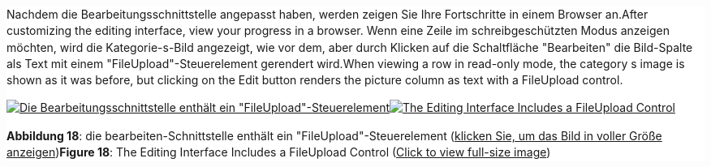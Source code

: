 
<span data-ttu-id="a731d-351">Nachdem die Bearbeitungsschnittstelle angepasst haben, werden zeigen Sie Ihre Fortschritte in einem Browser an.</span><span class="sxs-lookup"><span data-stu-id="a731d-351">After customizing the editing interface, view your progress in a browser.</span></span> <span data-ttu-id="a731d-352">Wenn eine Zeile im schreibgeschützten Modus anzeigen möchten, wird die Kategorie-s-Bild angezeigt, wie vor dem, aber durch Klicken auf die Schaltfläche "Bearbeiten" die Bild-Spalte als Text mit einem "FileUpload"-Steuerelement gerendert wird.</span><span class="sxs-lookup"><span data-stu-id="a731d-352">When viewing a row in read-only mode, the category s image is shown as it was before, but clicking on the Edit button renders the picture column as text with a FileUpload control.</span></span>


<span data-ttu-id="a731d-353">[![Die Bearbeitungsschnittstelle enthält ein "FileUpload"-Steuerelement](updating-and-deleting-existing-binary-data-cs/_static/image18.gif)](updating-and-deleting-existing-binary-data-cs/_static/image29.png)</span><span class="sxs-lookup"><span data-stu-id="a731d-353">[![The Editing Interface Includes a FileUpload Control](updating-and-deleting-existing-binary-data-cs/_static/image18.gif)](updating-and-deleting-existing-binary-data-cs/_static/image29.png)</span></span>

<span data-ttu-id="a731d-354">**Abbildung 18**: die bearbeiten-Schnittstelle enthält ein "FileUpload"-Steuerelement ([klicken Sie, um das Bild in voller Größe anzeigen](updating-and-deleting-existing-binary-data-cs/_static/image30.png))</span><span class="sxs-lookup"><span data-stu-id="a731d-354">**Figure 18**: The Editing Interface Includes a FileUpload Control ([Click to view full-size image](updating-and-deleting-existing-binary-data-cs/_static/image30.png))</span></span>



